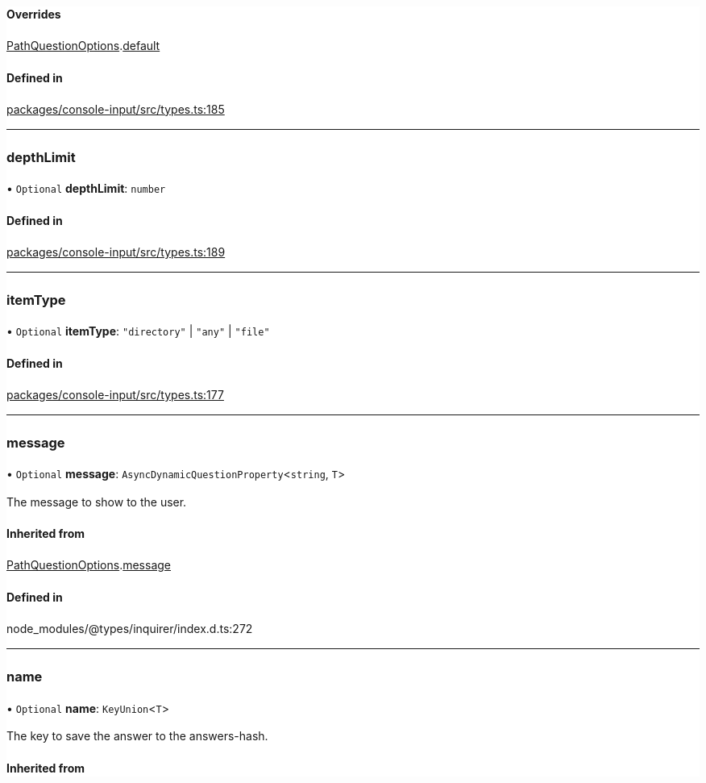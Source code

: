 #### Overrides

[PathQuestionOptions](PathQuestionOptions.md).[default](PathQuestionOptions.md#default)

#### Defined in

[packages/console-input/src/types.ts:185](https://github.com/robinradic/npm-console/blob/27e41ef/packages/console-input/src/types.ts#L185)

___

### depthLimit

• `Optional` **depthLimit**: `number`

#### Defined in

[packages/console-input/src/types.ts:189](https://github.com/robinradic/npm-console/blob/27e41ef/packages/console-input/src/types.ts#L189)

___

### itemType

• `Optional` **itemType**: ``"directory"`` \| ``"any"`` \| ``"file"``

#### Defined in

[packages/console-input/src/types.ts:177](https://github.com/robinradic/npm-console/blob/27e41ef/packages/console-input/src/types.ts#L177)

___

### message

• `Optional` **message**: `AsyncDynamicQuestionProperty`<`string`, `T`\>

The message to show to the user.

#### Inherited from

[PathQuestionOptions](PathQuestionOptions.md).[message](PathQuestionOptions.md#message)

#### Defined in

node_modules/@types/inquirer/index.d.ts:272

___

### name

• `Optional` **name**: `KeyUnion`<`T`\>

The key to save the answer to the answers-hash.

#### Inherited from
